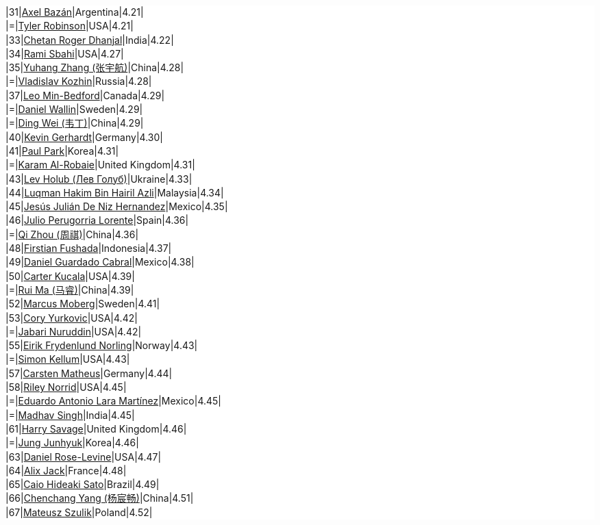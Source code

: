 |31|[Axel Bazán](https://www.worldcubeassociation.org/persons/2017BAZA02)|Argentina|4.21|  
|=|[Tyler Robinson](https://www.worldcubeassociation.org/persons/2015ROBI04)|USA|4.21|  
|33|[Chetan Roger Dhanjal](https://www.worldcubeassociation.org/persons/2014DHAN01)|India|4.22|  
|34|[Rami Sbahi](https://www.worldcubeassociation.org/persons/2011SBAH01)|USA|4.27|  
|35|[Yuhang Zhang (张宇航)](https://www.worldcubeassociation.org/persons/2009ZHAN30)|China|4.28|  
|=|[Vladislav Kozhin](https://www.worldcubeassociation.org/persons/2015KOZH01)|Russia|4.28|  
|37|[Leo Min-Bedford](https://www.worldcubeassociation.org/persons/2014MINB01)|Canada|4.29|  
|=|[Daniel Wallin](https://www.worldcubeassociation.org/persons/2013WALL03)|Sweden|4.29|  
|=|[Ding Wei (韦丁)](https://www.worldcubeassociation.org/persons/2018WEID01)|China|4.29|  
|40|[Kevin Gerhardt](https://www.worldcubeassociation.org/persons/2013GERH01)|Germany|4.30|  
|41|[Paul Park](https://www.worldcubeassociation.org/persons/2018PARK11)|Korea|4.31|  
|=|[Karam Al-Robaie](https://www.worldcubeassociation.org/persons/2016ALRO01)|United Kingdom|4.31|  
|43|[Lev Holub (Лев Голуб)](https://www.worldcubeassociation.org/persons/2014HOLU01)|Ukraine|4.33|  
|44|[Luqman Hakim Bin Hairil Azli](https://www.worldcubeassociation.org/persons/2015AZLI01)|Malaysia|4.34|  
|45|[Jesús Julián De Niz Hernandez](https://www.worldcubeassociation.org/persons/2014HERN12)|Mexico|4.35|  
|46|[Julio Perugorria Lorente](https://www.worldcubeassociation.org/persons/2014LORE02)|Spain|4.36|  
|=|[Qi Zhou (周祺)](https://www.worldcubeassociation.org/persons/2015ZHOU07)|China|4.36|  
|48|[Firstian Fushada](https://www.worldcubeassociation.org/persons/2015FUSH01)|Indonesia|4.37|  
|49|[Daniel Guardado Cabral](https://www.worldcubeassociation.org/persons/2014CABR07)|Mexico|4.38|  
|50|[Carter Kucala](https://www.worldcubeassociation.org/persons/2015KUCA01)|USA|4.39|  
|=|[Rui Ma (马睿)](https://www.worldcubeassociation.org/persons/2017MARU05)|China|4.39|  
|52|[Marcus Moberg](https://www.worldcubeassociation.org/persons/2016MOBE01)|Sweden|4.41|  
|53|[Cory Yurkovic](https://www.worldcubeassociation.org/persons/2016YURK01)|USA|4.42|  
|=|[Jabari Nuruddin](https://www.worldcubeassociation.org/persons/2014NURU01)|USA|4.42|  
|55|[Eirik Frydenlund Norling](https://www.worldcubeassociation.org/persons/2015NORL01)|Norway|4.43|  
|=|[Simon Kellum](https://www.worldcubeassociation.org/persons/2016KELL12)|USA|4.43|  
|57|[Carsten Matheus](https://www.worldcubeassociation.org/persons/2014MATH02)|Germany|4.44|  
|58|[Riley Norrid](https://www.worldcubeassociation.org/persons/2014NORR01)|USA|4.45|  
|=|[Eduardo Antonio Lara Martínez](https://www.worldcubeassociation.org/persons/2016MART09)|Mexico|4.45|  
|=|[Madhav Singh](https://www.worldcubeassociation.org/persons/2016SING27)|India|4.45|  
|61|[Harry Savage](https://www.worldcubeassociation.org/persons/2013SAVA01)|United Kingdom|4.46|  
|=|[Jung Junhyuk](https://www.worldcubeassociation.org/persons/2015JUNH02)|Korea|4.46|  
|63|[Daniel Rose-Levine](https://www.worldcubeassociation.org/persons/2015ROSE01)|USA|4.47|  
|64|[Alix Jack](https://www.worldcubeassociation.org/persons/2016JACK05)|France|4.48|  
|65|[Caio Hideaki Sato](https://www.worldcubeassociation.org/persons/2016SATO01)|Brazil|4.49|  
|66|[Chenchang Yang (杨宸畅)](https://www.worldcubeassociation.org/persons/2017YANG33)|China|4.51|  
|67|[Mateusz Szulik](https://www.worldcubeassociation.org/persons/2017SZUL01)|Poland|4.52|  